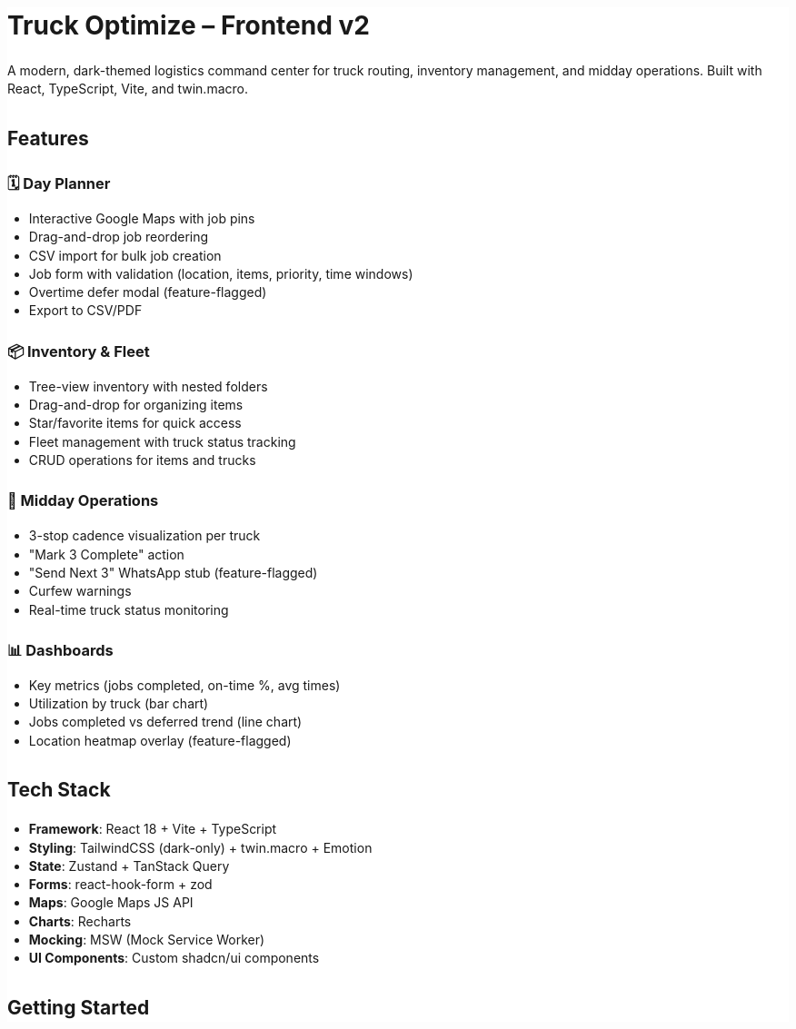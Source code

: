 # Truck Optimize – Frontend v2

A modern, dark-themed logistics command center for truck routing, inventory management, and midday operations. Built with React, TypeScript, Vite, and twin.macro.

## Features

### 🗓️ Day Planner
- Interactive Google Maps with job pins
- Drag-and-drop job reordering
- CSV import for bulk job creation
- Job form with validation (location, items, priority, time windows)
- Overtime defer modal (feature-flagged)
- Export to CSV/PDF

### 📦 Inventory & Fleet
- Tree-view inventory with nested folders
- Drag-and-drop for organizing items
- Star/favorite items for quick access
- Fleet management with truck status tracking
- CRUD operations for items and trucks

### 🚛 Midday Operations
- 3-stop cadence visualization per truck
- "Mark 3 Complete" action
- "Send Next 3" WhatsApp stub (feature-flagged)
- Curfew warnings
- Real-time truck status monitoring

### 📊 Dashboards
- Key metrics (jobs completed, on-time %, avg times)
- Utilization by truck (bar chart)
- Jobs completed vs deferred trend (line chart)
- Location heatmap overlay (feature-flagged)

## Tech Stack

- **Framework**: React 18 + Vite + TypeScript
- **Styling**: TailwindCSS (dark-only) + twin.macro + Emotion
- **State**: Zustand + TanStack Query
- **Forms**: react-hook-form + zod
- **Maps**: Google Maps JS API
- **Charts**: Recharts
- **Mocking**: MSW (Mock Service Worker)
- **UI Components**: Custom shadcn/ui components

## Getting Started
